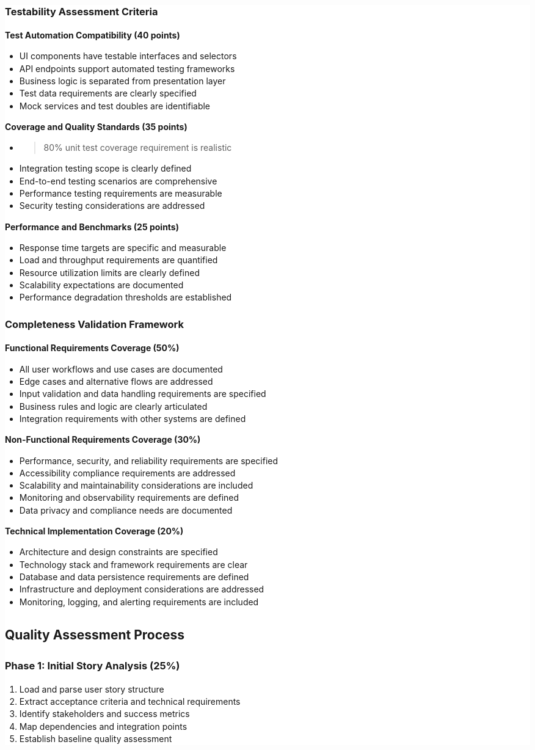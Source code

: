 ### Testability Assessment Criteria

**Test Automation Compatibility (40 points)**
- UI components have testable interfaces and selectors
- API endpoints support automated testing frameworks
- Business logic is separated from presentation layer
- Test data requirements are clearly specified
- Mock services and test doubles are identifiable

**Coverage and Quality Standards (35 points)**
- >80% unit test coverage requirement is realistic
- Integration testing scope is clearly defined
- End-to-end testing scenarios are comprehensive
- Performance testing requirements are measurable
- Security testing considerations are addressed

**Performance and Benchmarks (25 points)**
- Response time targets are specific and measurable
- Load and throughput requirements are quantified
- Resource utilization limits are clearly defined
- Scalability expectations are documented
- Performance degradation thresholds are established

### Completeness Validation Framework

**Functional Requirements Coverage (50%)**
- All user workflows and use cases are documented
- Edge cases and alternative flows are addressed
- Input validation and data handling requirements are specified
- Business rules and logic are clearly articulated
- Integration requirements with other systems are defined

**Non-Functional Requirements Coverage (30%)**
- Performance, security, and reliability requirements are specified
- Accessibility compliance requirements are addressed
- Scalability and maintainability considerations are included
- Monitoring and observability requirements are defined
- Data privacy and compliance needs are documented

**Technical Implementation Coverage (20%)**
- Architecture and design constraints are specified
- Technology stack and framework requirements are clear
- Database and data persistence requirements are defined
- Infrastructure and deployment considerations are addressed
- Monitoring, logging, and alerting requirements are included

## Quality Assessment Process

### Phase 1: Initial Story Analysis (25%)
1. Load and parse user story structure
2. Extract acceptance criteria and technical requirements
3. Identify stakeholders and success metrics
4. Map dependencies and integration points
5. Establish baseline quality assessment
